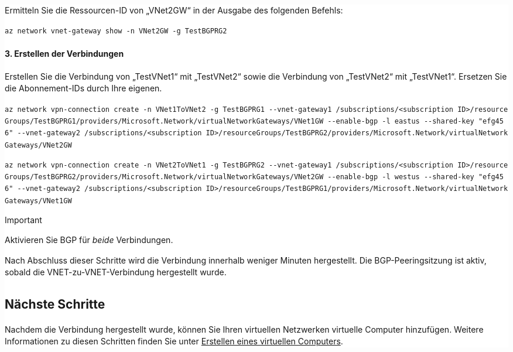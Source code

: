 Ermitteln Sie die Ressourcen-ID von „VNet2GW“ in der Ausgabe des folgenden Befehls:

```azurecli
az network vnet-gateway show -n VNet2GW -g TestBGPRG2
```

#### <a name="3-create-the-connections"></a>3. Erstellen der Verbindungen

Erstellen Sie die Verbindung von „TestVNet1“ mit „TestVNet2“ sowie die Verbindung von „TestVNet2“ mit „TestVNet1“. Ersetzen Sie die Abonnement-IDs durch Ihre eigenen.

```azurecli
az network vpn-connection create -n VNet1ToVNet2 -g TestBGPRG1 --vnet-gateway1 /subscriptions/<subscription ID>/resourceGroups/TestBGPRG1/providers/Microsoft.Network/virtualNetworkGateways/VNet1GW --enable-bgp -l eastus --shared-key "efg456" --vnet-gateway2 /subscriptions/<subscription ID>/resourceGroups/TestBGPRG2/providers/Microsoft.Network/virtualNetworkGateways/VNet2GW
```

```azurecli
az network vpn-connection create -n VNet2ToVNet1 -g TestBGPRG2 --vnet-gateway1 /subscriptions/<subscription ID>/resourceGroups/TestBGPRG2/providers/Microsoft.Network/virtualNetworkGateways/VNet2GW --enable-bgp -l westus --shared-key "efg456" --vnet-gateway2 /subscriptions/<subscription ID>/resourceGroups/TestBGPRG1/providers/Microsoft.Network/virtualNetworkGateways/VNet1GW
```

> [!IMPORTANT]
> Aktivieren Sie BGP für *beide* Verbindungen.
> 
> 

Nach Abschluss dieser Schritte wird die Verbindung innerhalb weniger Minuten hergestellt. Die BGP-Peeringsitzung ist aktiv, sobald die VNET-zu-VNET-Verbindung hergestellt wurde.

## <a name="next-steps"></a>Nächste Schritte

Nachdem die Verbindung hergestellt wurde, können Sie Ihren virtuellen Netzwerken virtuelle Computer hinzufügen. Weitere Informationen zu diesen Schritten finden Sie unter [Erstellen eines virtuellen Computers](../virtual-machines/windows/quick-create-portal.md).
